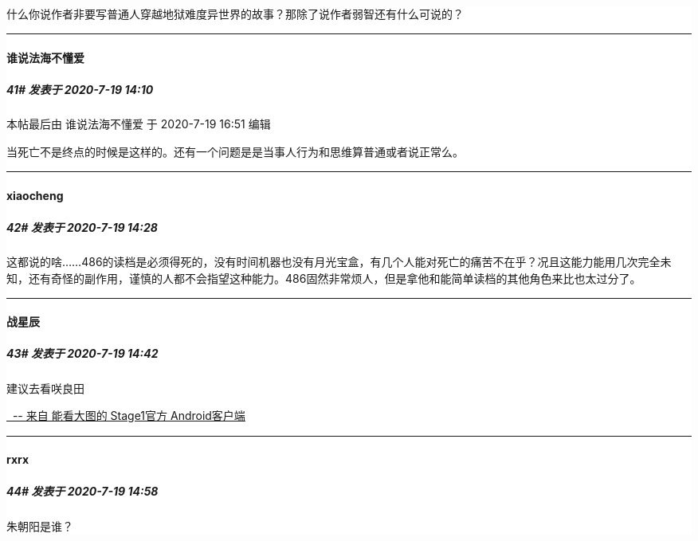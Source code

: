
什么你说作者非要写普通人穿越地狱难度异世界的故事？那除了说作者弱智还有什么可说的？







-----

####  谁说法海不懂爱  
##### 41#       发表于 2020-7-19 14:10



 本帖最后由 谁说法海不懂爱 于 2020-7-19 16:51 编辑 

当死亡不是终点的时候是这样的。还有一个问题是是当事人行为和思维算普通或者说正常么。







-----

####  xiaocheng  
##### 42#       发表于 2020-7-19 14:28




这都说的啥……486的读档是必须得死的，没有时间机器也没有月光宝盒，有几个人能对死亡的痛苦不在乎？况且这能力能用几次完全未知，还有奇怪的副作用，谨慎的人都不会指望这种能力。486固然非常烦人，但是拿他和能简单读档的其他角色来比也太过分了。







-----

####  战星辰  
##### 43#       发表于 2020-7-19 14:42




建议去看咲良田

[  -- 来自 能看大图的 Stage1官方 Android客户端](https://www.coolapk.com/apk/140634)







-----

####  rxrx  
##### 44#       发表于 2020-7-19 14:58




朱朝阳是谁？
